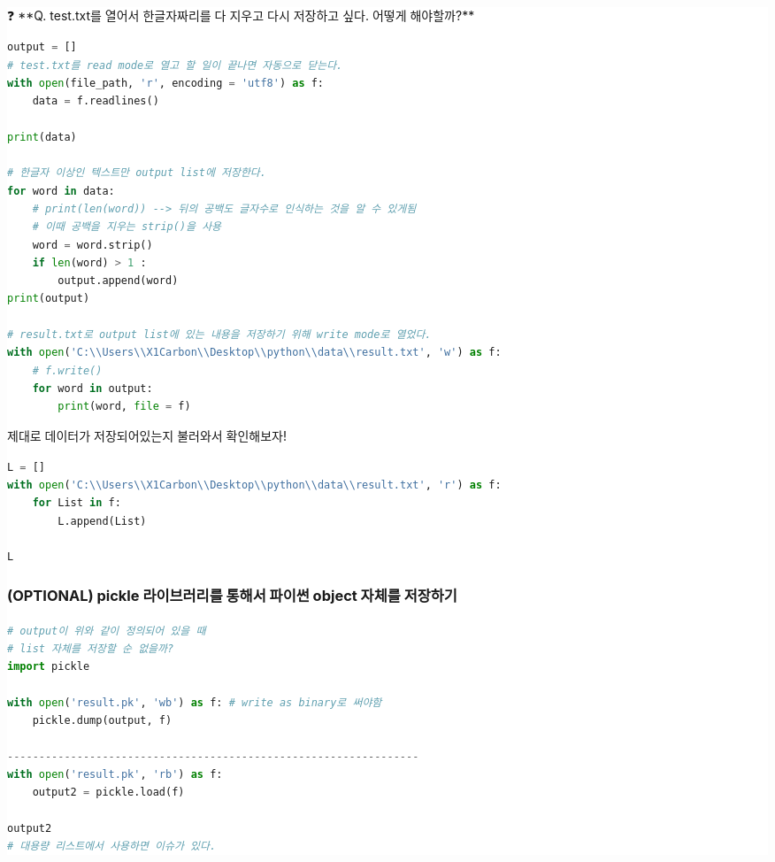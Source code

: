 </aside>

<aside>
❓ **Q. test.txt를 열어서 한글자짜리를 다 지우고 다시 저장하고 싶다. 어떻게 해야할까?**

```python
output = []
# test.txt를 read mode로 열고 할 일이 끝나면 자동으로 닫는다.
with open(file_path, 'r', encoding = 'utf8') as f:
    data = f.readlines()
    
print(data)

# 한글자 이상인 텍스트만 output list에 저장한다.
for word in data:
    # print(len(word)) --> 뒤의 공백도 글자수로 인식하는 것을 알 수 있게됨
    # 이때 공백을 지우는 strip()을 사용
    word = word.strip()
    if len(word) > 1 :
        output.append(word)
print(output)

# result.txt로 output list에 있는 내용을 저장하기 위해 write mode로 열었다.
with open('C:\\Users\\X1Carbon\\Desktop\\python\\data\\result.txt', 'w') as f:
    # f.write()
    for word in output:
        print(word, file = f)
```

제대로 데이터가 저장되어있는지 불러와서 확인해보자!

```python
L = []
with open('C:\\Users\\X1Carbon\\Desktop\\python\\data\\result.txt', 'r') as f:
    for List in f:
        L.append(List)

L
```

</aside>

### (OPTIONAL) pickle 라이브러리를 통해서 파이썬 object 자체를 저장하기

```python
# output이 위와 같이 정의되어 있을 때
# list 자체를 저장할 순 없을까?
import pickle

with open('result.pk', 'wb') as f: # write as binary로 써야함 
    pickle.dump(output, f)

-----------------------------------------------------------------
with open('result.pk', 'rb') as f:
    output2 = pickle.load(f)
    
output2
# 대용량 리스트에서 사용하면 이슈가 있다.
```
